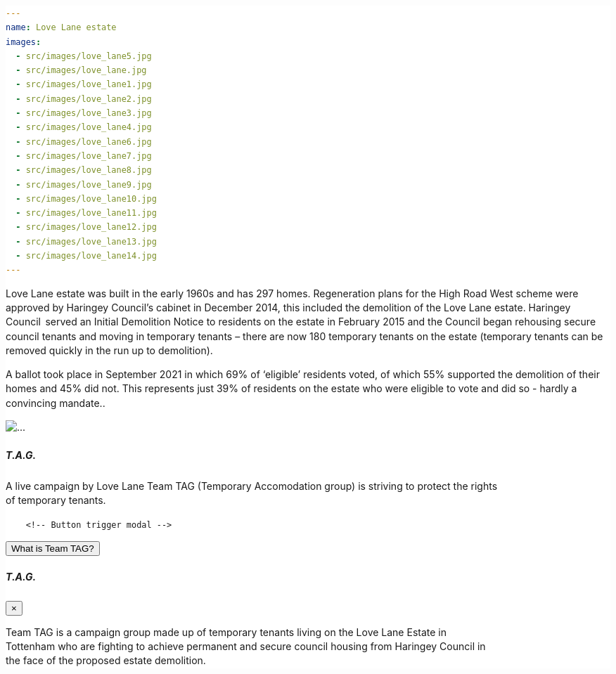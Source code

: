 ```yaml
---
name: Love Lane estate 
images:
  - src/images/love_lane5.jpg
  - src/images/love_lane.jpg
  - src/images/love_lane1.jpg
  - src/images/love_lane2.jpg
  - src/images/love_lane3.jpg
  - src/images/love_lane4.jpg
  - src/images/love_lane6.jpg
  - src/images/love_lane7.jpg
  - src/images/love_lane8.jpg
  - src/images/love_lane9.jpg
  - src/images/love_lane10.jpg
  - src/images/love_lane11.jpg
  - src/images/love_lane12.jpg
  - src/images/love_lane13.jpg
  - src/images/love_lane14.jpg
---
```



Love Lane estate was built in the early 1960s and has 297 homes. Regeneration plans for the High Road West scheme were approved by Haringey Council’s cabinet in December 2014, this included the demolition of the Love Lane estate. Haringey  Council  served an Initial Demolition Notice to residents on the estate in February 2015 and the Council began rehousing secure council tenants and moving in temporary tenants – there are now 180 temporary tenants on the estate (temporary tenants can be removed quickly in the run up to demolition).

A ballot took place in September 2021 in which 69% of ‘eligible’ residents voted, of which 55% supported the demolition of their homes and 45% did not. This represents just 39% of residents on the estate who were eligible to vote and did so - hardly a convincing mandate..


<div class="card mb-3" style="max-width: 700px;">
  <div class="row no-gutters">
    <div class="col-md-4">
      <img src="{{ site.baseurl }}/images/TAG_logo.jpg" class="card-img" alt="...">
    </div>
    <div class="col-md-8">
      <div class="card-body">
        <h5 class="card-title">T.A.G.</h5>
        <p class="card-text">A live campaign by Love Lane Team TAG (Temporary Accomodation group) is striving to protect the rights of temporary tenants.</p>
	      
        <!-- Button trigger modal -->
<button type="button" class="btn btn-primary" data-toggle="modal" data-target="#exampleModal">
  What is Team TAG?
</button>

<div class="modal fade" id="exampleModal" tabindex="-1" role="dialog" aria-labelledby="exampleModalLabel" aria-hidden="true">
  <div class="modal-dialog modal-lg">
    <div class="modal-content">
      <div class="modal-header">
        <h5 class="modal-title" id="exampleModalLabel">T.A.G.</h5>
        <button type="button" class="close" data-dismiss="modal" aria-label="Close">
          <span aria-hidden="true">&times;</span>
        </button>
      </div>
      <div class="modal-body">
      <p>Team TAG is a campaign group made up of temporary tenants living on the Love Lane Estate in Tottenham who are fighting to achieve permanent and secure council housing from Haringey Council in the face of the proposed estate demolition.</p>